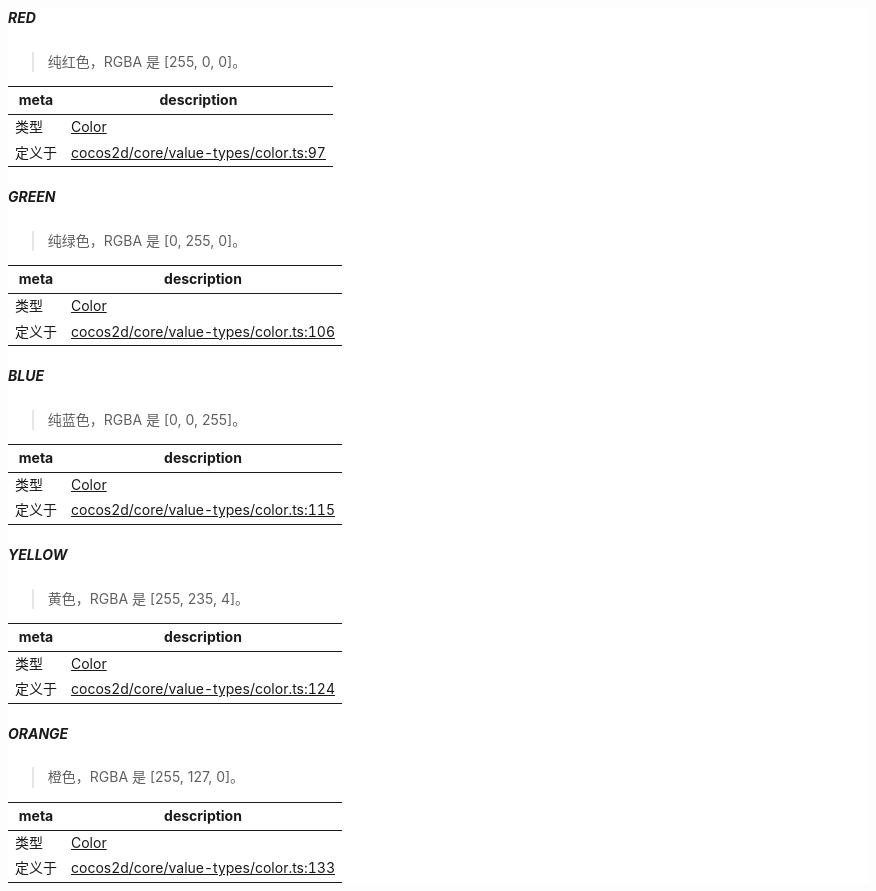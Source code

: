 

##### RED

> 纯红色，RGBA 是 [255, 0, 0]。

| meta | description |
|------|-------------|
| 类型 | <a href="../classes/Color.html" class="crosslink">Color</a> |
| 定义于 | [cocos2d/core/value-types/color.ts:97](https://github.com/cocos-creator/engine/blob/793ed1e41a1e981ef927cb5ecccb6f051f942b50/cocos2d/core/value-types/color.ts#L97) |



##### GREEN

> 纯绿色，RGBA 是 [0, 255, 0]。

| meta | description |
|------|-------------|
| 类型 | <a href="../classes/Color.html" class="crosslink">Color</a> |
| 定义于 | [cocos2d/core/value-types/color.ts:106](https://github.com/cocos-creator/engine/blob/793ed1e41a1e981ef927cb5ecccb6f051f942b50/cocos2d/core/value-types/color.ts#L106) |



##### BLUE

> 纯蓝色，RGBA 是 [0, 0, 255]。

| meta | description |
|------|-------------|
| 类型 | <a href="../classes/Color.html" class="crosslink">Color</a> |
| 定义于 | [cocos2d/core/value-types/color.ts:115](https://github.com/cocos-creator/engine/blob/793ed1e41a1e981ef927cb5ecccb6f051f942b50/cocos2d/core/value-types/color.ts#L115) |



##### YELLOW

> 黄色，RGBA 是 [255, 235, 4]。

| meta | description |
|------|-------------|
| 类型 | <a href="../classes/Color.html" class="crosslink">Color</a> |
| 定义于 | [cocos2d/core/value-types/color.ts:124](https://github.com/cocos-creator/engine/blob/793ed1e41a1e981ef927cb5ecccb6f051f942b50/cocos2d/core/value-types/color.ts#L124) |



##### ORANGE

> 橙色，RGBA 是 [255, 127, 0]。

| meta | description |
|------|-------------|
| 类型 | <a href="../classes/Color.html" class="crosslink">Color</a> |
| 定义于 | [cocos2d/core/value-types/color.ts:133](https://github.com/cocos-creator/engine/blob/793ed1e41a1e981ef927cb5ecccb6f051f942b50/cocos2d/core/value-types/color.ts#L133) |
